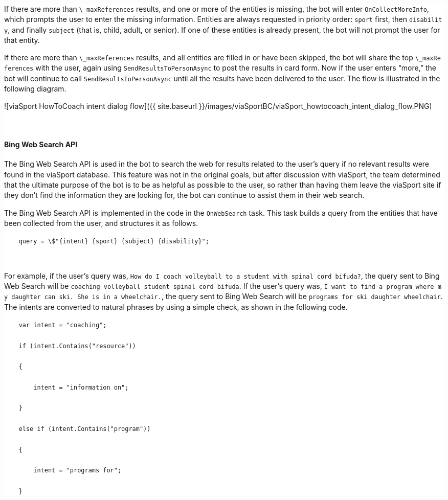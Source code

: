 If there are more than `\_maxReferences` results, and one or more of the entities is missing, the bot will enter `OnCollectMoreInfo`, which prompts the user to enter the missing information. Entities are always requested in priority order: `sport` first, then  `disability`, and finally `subject` (that is, child, adult, or senior). If one of these entities is already present, the bot will not prompt the user for that entity.

If there are more than `\_maxReferences` results, and all entities are filled in or have been skipped, the bot will share the top `\_maxReferences` with the user, again using `SendResultsToPersonAsync` to post the results in card form. Now if the user enters “more,” the bot will continue to call `SendResultsToPersonAsync` until all the results have been delivered to the user. The flow is illustrated in the following diagram.

![viaSport HowToCoach intent dialog flow]({{ site.baseurl }}/images/viaSportBC/viaSport_howtocoach_intent_dialog_flow.PNG)
						                  
<br/>

#### Bing Web Search API

The Bing Web Search API is used in the bot to search the web for results related to the user’s query if no relevant results were found in the viaSport database. This feature was not in the original goals, but after discussion with viaSport, the team determined that the ultimate purpose of the bot is to be as helpful as possible to the user, so rather than having them leave the viaSport site if they don’t find the information they are looking for, the bot can continue to assist them in their web search.

The Bing Web Search API is implemented in the code in the `OnWebSearch` task. This task builds a query from the entities that have been collected from the user, and structures it as follows.

```
    query = \$"{intent} {sport} {subject} {disability}";
```

<br/>

For example, if the user’s query was, `How do I coach volleyball to a student with spinal cord bifuda?`, the query sent to Bing Web Search will be `coaching volleyball student spinal cord bifuda`. If the user’s query was, `I want to find a program where my daughter can ski. She is in a wheelchair.`, the query sent to Bing Web Search will be `programs for ski daughter wheelchair`. The intents are converted to natural phrases by using a simple check, as shown in the following code.

```
    var intent = "coaching";
    
    if (intent.Contains("resource"))
    
    {
    
    	intent = "information on";
    
    }
    
    else if (intent.Contains("program"))
    
    {
    
    	intent = "programs for";
    
    }
```

